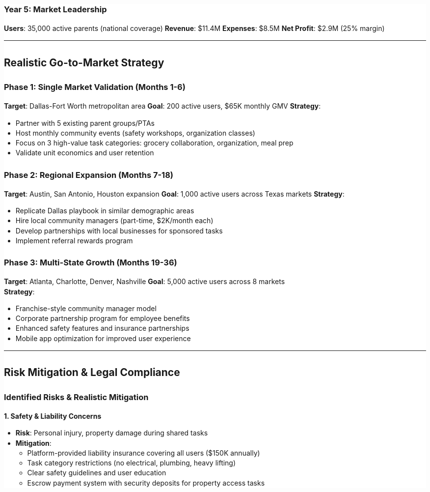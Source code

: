 ### Year 5: Market Leadership
**Users**: 35,000 active parents (national coverage)
**Revenue**: $11.4M
**Expenses**: $8.5M
**Net Profit**: $2.9M (25% margin)

---

## Realistic Go-to-Market Strategy

### Phase 1: Single Market Validation (Months 1-6)
**Target**: Dallas-Fort Worth metropolitan area
**Goal**: 200 active users, $65K monthly GMV
**Strategy**:
- Partner with 5 existing parent groups/PTAs
- Host monthly community events (safety workshops, organization classes)
- Focus on 3 high-value task categories: grocery collaboration, organization, meal prep
- Validate unit economics and user retention

### Phase 2: Regional Expansion (Months 7-18)  
**Target**: Austin, San Antonio, Houston expansion
**Goal**: 1,000 active users across Texas markets
**Strategy**:
- Replicate Dallas playbook in similar demographic areas
- Hire local community managers (part-time, $2K/month each)
- Develop partnerships with local businesses for sponsored tasks
- Implement referral rewards program

### Phase 3: Multi-State Growth (Months 19-36)
**Target**: Atlanta, Charlotte, Denver, Nashville
**Goal**: 5,000 active users across 8 markets  
**Strategy**:
- Franchise-style community manager model
- Corporate partnership program for employee benefits
- Enhanced safety features and insurance partnerships
- Mobile app optimization for improved user experience

---

## Risk Mitigation & Legal Compliance

### Identified Risks & Realistic Mitigation

**1. Safety & Liability Concerns**
- **Risk**: Personal injury, property damage during shared tasks
- **Mitigation**: 
  - Platform-provided liability insurance covering all users ($150K annually)
  - Task category restrictions (no electrical, plumbing, heavy lifting)
  - Clear safety guidelines and user education
  - Escrow payment system with security deposits for property access tasks
